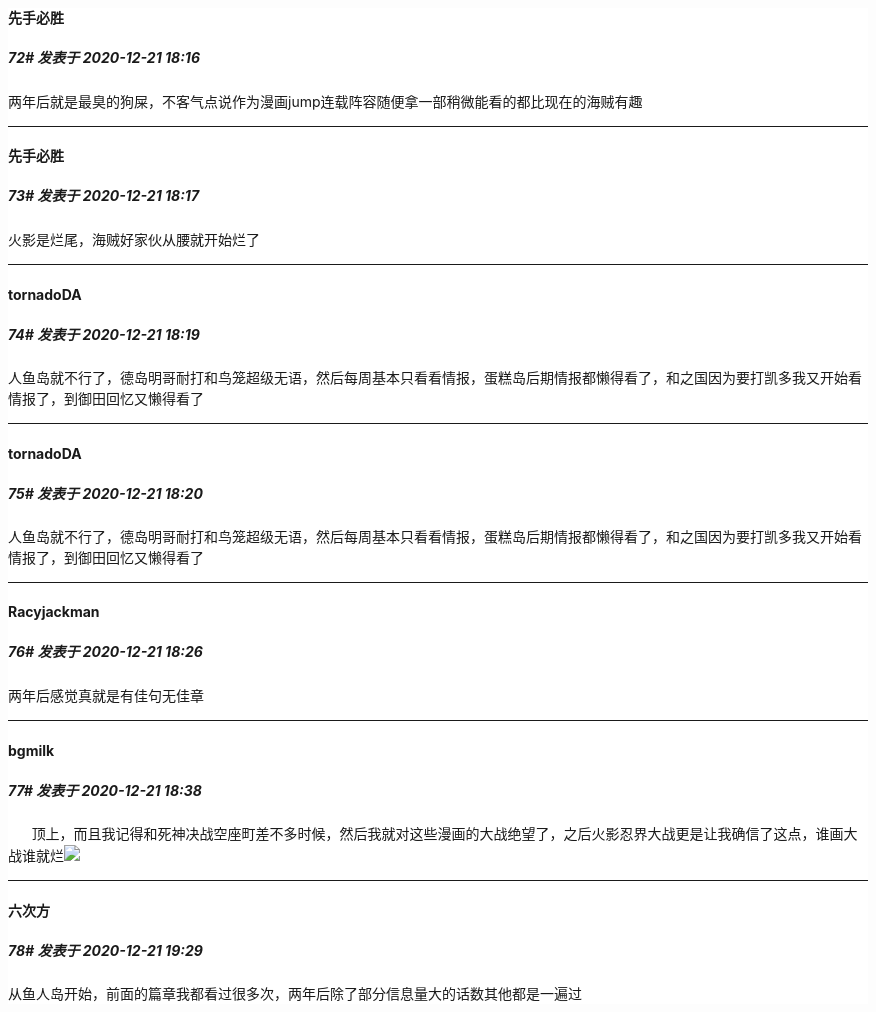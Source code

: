 ####  先手必胜  
##### 72#       发表于 2020-12-21 18:16


两年后就是最臭的狗屎，不客气点说作为漫画jump连载阵容随便拿一部稍微能看的都比现在的海贼有趣


-----

####  先手必胜  
##### 73#       发表于 2020-12-21 18:17


火影是烂尾，海贼好家伙从腰就开始烂了


-----

####  tornadoDA  
##### 74#       发表于 2020-12-21 18:19


人鱼岛就不行了，德岛明哥耐打和鸟笼超级无语，然后每周基本只看看情报，蛋糕岛后期情报都懒得看了，和之国因为要打凯多我又开始看情报了，到御田回忆又懒得看了


-----

####  tornadoDA  
##### 75#       发表于 2020-12-21 18:20


人鱼岛就不行了，德岛明哥耐打和鸟笼超级无语，然后每周基本只看看情报，蛋糕岛后期情报都懒得看了，和之国因为要打凯多我又开始看情报了，到御田回忆又懒得看了


-----

####  Racyjackman  
##### 76#       发表于 2020-12-21 18:26


两年后感觉真就是有佳句无佳章


-----

####  bgmilk  
##### 77#       发表于 2020-12-21 18:38


      顶上，而且我记得和死神决战空座町差不多时候，然后我就对这些漫画的大战绝望了，之后火影忍界大战更是让我确信了这点，谁画大战谁就烂<img src="https://static.saraba1st.com/image/smiley/face2017/049.png" referrerpolicy="no-referrer">


-----

####  六次方  
##### 78#       发表于 2020-12-21 19:29


从鱼人岛开始，前面的篇章我都看过很多次，两年后除了部分信息量大的话数其他都是一遍过

